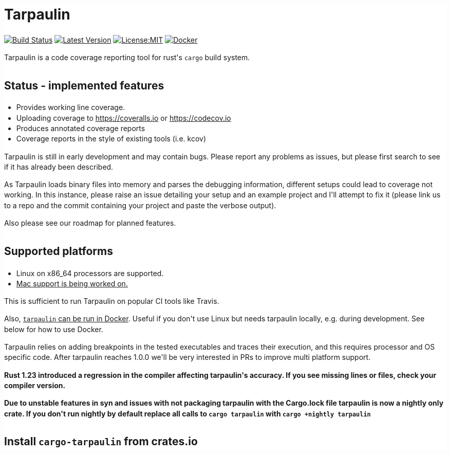 # Tarpaulin

[![Build Status](https://travis-ci.org/xd009642/tarpaulin.svg?branch=master)](https://travis-ci.org/xd009642/tarpaulin)
[![Latest Version](https://img.shields.io/crates/v/cargo-tarpaulin.svg)](https://crates.io/crates/cargo-tarpaulin)
[![License:MIT](https://img.shields.io/badge/License-MIT-yellow.svg)](https://opensource.org/licenses/MIT)
[![Docker](https://img.shields.io/docker/automated/xd009642/tarpaulin.svg)](https://hub.docker.com/r/xd009642/tarpaulin/)

Tarpaulin is a code coverage reporting tool for rust's `cargo` build system.


## Status - implemented features
- Provides working line coverage.
- Uploading coverage to https://coveralls.io or https://codecov.io
- Produces annotated coverage reports
- Coverage reports in the style of existing tools (i.e. kcov)

Tarpaulin is still in early development and may contain bugs. Please report any problems as issues, but please first search to see if it has already been described.

As Tarpaulin loads binary
files into memory and parses the debugging information, different setups could
lead to coverage not working. In this instance, please raise an issue detailing
your setup and an example project and I'll attempt to fix it (please link us to
a repo and the commit containing your project and paste the verbose output).

Also please see our roadmap for planned features.

## Supported platforms
- Linux on x86_64 processors are supported.
- [Mac support is being worked on.](https://github.com/xd009642/tarpaulin/issues/152)

This is sufficient to run Tarpaulin on popular CI tools like Travis.

Also, [`tarpaulin` can be run in Docker](#docker). Useful if you don't use Linux but needs tarpaulin locally, e.g. during development. See below for how to use Docker.

Tarpaulin relies on adding breakpoints in the tested executables and traces their execution, and this requires processor and OS specific code.
After tarpaulin reaches 1.0.0 we'll be very interested in PRs to improve multi platform support.

**Rust 1.23 introduced a regression in the compiler affecting tarpaulin's
accuracy. If you see missing lines or files, check your compiler version.**

**Due to unstable features in syn and issues with not packaging tarpaulin with
the Cargo.lock file tarpaulin is now a nightly only crate. If you don't run
nightly by default replace all calls to `cargo tarpaulin` with 
`cargo +nightly tarpaulin`**

## Install `cargo-tarpaulin` from crates.io
